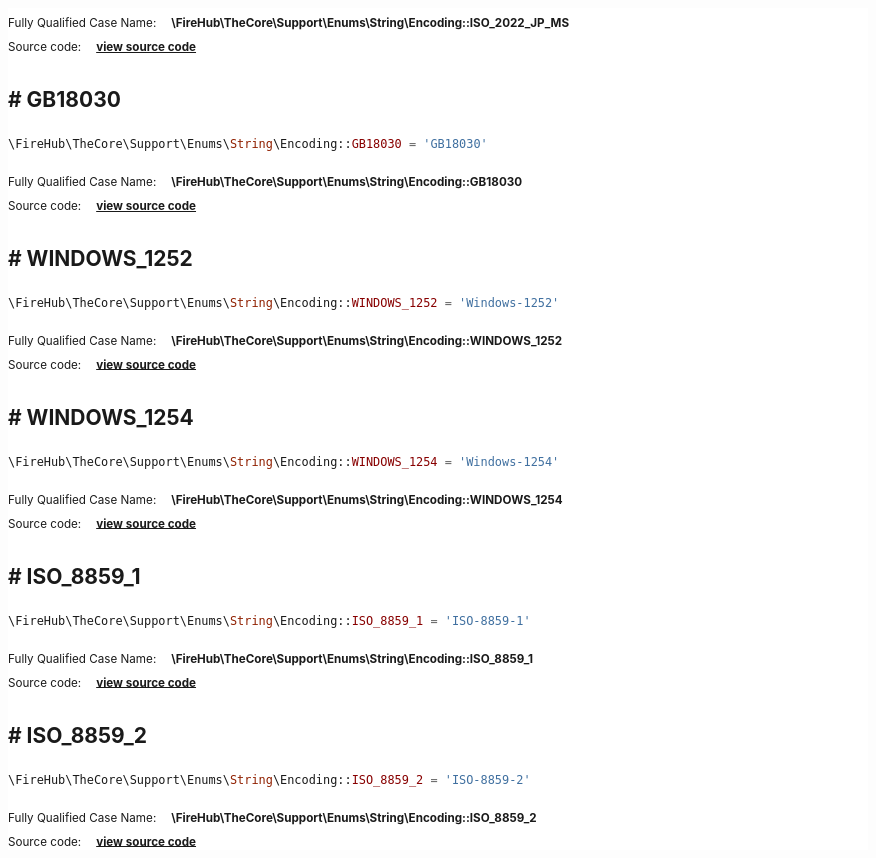 <sub>Fully Qualified Case Name:  **\FireHub\TheCore\Support\Enums\String\Encoding::ISO_2022_JP_MS**</sub><br>
<sub>Source code:  **[view source code](https://github.com/The-FireHub-Project/TheCore/blob/v1.0/src/support/enums/string/firehub.Encoding.php#L64)**</sub><br>


<h2><a name="gb18030"># GB18030</a></h2>

```php
\FireHub\TheCore\Support\Enums\String\Encoding::GB18030 = 'GB18030'
```

<sub>Fully Qualified Case Name:  **\FireHub\TheCore\Support\Enums\String\Encoding::GB18030**</sub><br>
<sub>Source code:  **[view source code](https://github.com/The-FireHub-Project/TheCore/blob/v1.0/src/support/enums/string/firehub.Encoding.php#L65)**</sub><br>


<h2><a name="windows_1252"># WINDOWS_1252</a></h2>

```php
\FireHub\TheCore\Support\Enums\String\Encoding::WINDOWS_1252 = 'Windows-1252'
```

<sub>Fully Qualified Case Name:  **\FireHub\TheCore\Support\Enums\String\Encoding::WINDOWS_1252**</sub><br>
<sub>Source code:  **[view source code](https://github.com/The-FireHub-Project/TheCore/blob/v1.0/src/support/enums/string/firehub.Encoding.php#L66)**</sub><br>


<h2><a name="windows_1254"># WINDOWS_1254</a></h2>

```php
\FireHub\TheCore\Support\Enums\String\Encoding::WINDOWS_1254 = 'Windows-1254'
```

<sub>Fully Qualified Case Name:  **\FireHub\TheCore\Support\Enums\String\Encoding::WINDOWS_1254**</sub><br>
<sub>Source code:  **[view source code](https://github.com/The-FireHub-Project/TheCore/blob/v1.0/src/support/enums/string/firehub.Encoding.php#L67)**</sub><br>


<h2><a name="iso_8859_1"># ISO_8859_1</a></h2>

```php
\FireHub\TheCore\Support\Enums\String\Encoding::ISO_8859_1 = 'ISO-8859-1'
```

<sub>Fully Qualified Case Name:  **\FireHub\TheCore\Support\Enums\String\Encoding::ISO_8859_1**</sub><br>
<sub>Source code:  **[view source code](https://github.com/The-FireHub-Project/TheCore/blob/v1.0/src/support/enums/string/firehub.Encoding.php#L68)**</sub><br>


<h2><a name="iso_8859_2"># ISO_8859_2</a></h2>

```php
\FireHub\TheCore\Support\Enums\String\Encoding::ISO_8859_2 = 'ISO-8859-2'
```

<sub>Fully Qualified Case Name:  **\FireHub\TheCore\Support\Enums\String\Encoding::ISO_8859_2**</sub><br>
<sub>Source code:  **[view source code](https://github.com/The-FireHub-Project/TheCore/blob/v1.0/src/support/enums/string/firehub.Encoding.php#L69)**</sub><br>
